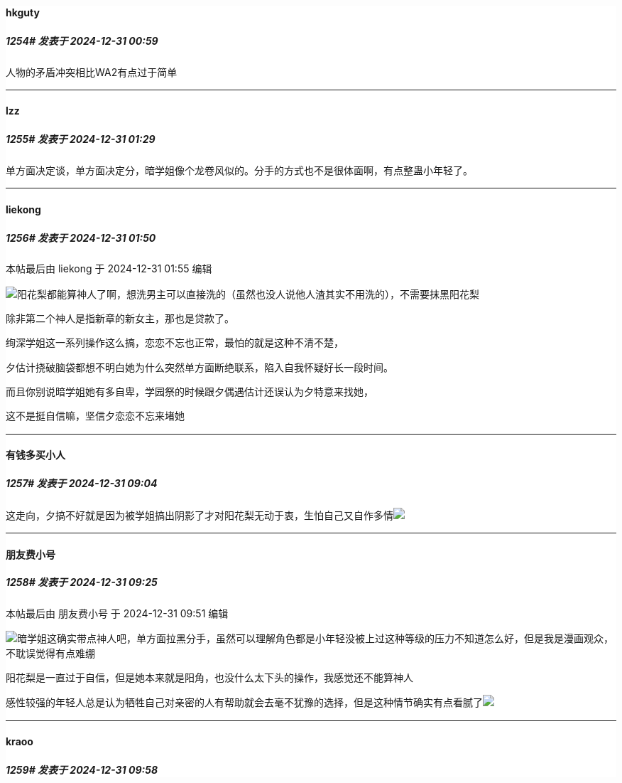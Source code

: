 ####  hkguty  
##### 1254#       发表于 2024-12-31 00:59

人物的矛盾冲突相比WA2有点过于简单

*****

####  lzz  
##### 1255#       发表于 2024-12-31 01:29

单方面决定谈，单方面决定分，暗学姐像个龙卷风似的。分手的方式也不是很体面啊，有点整蛊小年轻了。

*****

####  liekong  
##### 1256#       发表于 2024-12-31 01:50

 本帖最后由 liekong 于 2024-12-31 01:55 编辑 

<img src="https://static.saraba1st.com/image/smiley/face2017/020.png" referrerpolicy="no-referrer">阳花梨都能算神人了啊，想洗男主可以直接洗的（虽然也没人说他人渣其实不用洗的），不需要抹黑阳花梨

除非第二个神人是指新章的新女主，那也是贷款了。

绚深学姐这一系列操作这么搞，恋恋不忘也正常，最怕的就是这种不清不楚，

夕估计挠破脑袋都想不明白她为什么突然单方面断绝联系，陷入自我怀疑好长一段时间。

而且你别说暗学姐她有多自卑，学园祭的时候跟夕偶遇估计还误认为夕特意来找她，

这不是挺自信嘛，坚信夕恋恋不忘来堵她

*****

####  有钱多买小人  
##### 1257#       发表于 2024-12-31 09:04

这走向，夕搞不好就是因为被学姐搞出阴影了才对阳花梨无动于衷，生怕自己又自作多情<img src="https://static.saraba1st.com/image/smiley/face2017/049.png" referrerpolicy="no-referrer">

*****

####  朋友费小号  
##### 1258#       发表于 2024-12-31 09:25

 本帖最后由 朋友费小号 于 2024-12-31 09:51 编辑 

<img src="https://static.saraba1st.com/image/smiley/face2017/068.png" referrerpolicy="no-referrer">暗学姐这确实带点神人吧，单方面拉黑分手，虽然可以理解角色都是小年轻没被上过这种等级的压力不知道怎么好，但是我是漫画观众，不耽误觉得有点难绷

阳花梨是一直过于自信，但是她本来就是阳角，也没什么太下头的操作，我感觉还不能算神人

感性较强的年轻人总是认为牺牲自己对亲密的人有帮助就会去毫不犹豫的选择，但是这种情节确实有点看腻了<img src="https://static.saraba1st.com/image/smiley/face2017/137.gif" referrerpolicy="no-referrer">

*****

####  kraoo  
##### 1259#       发表于 2024-12-31 09:58
